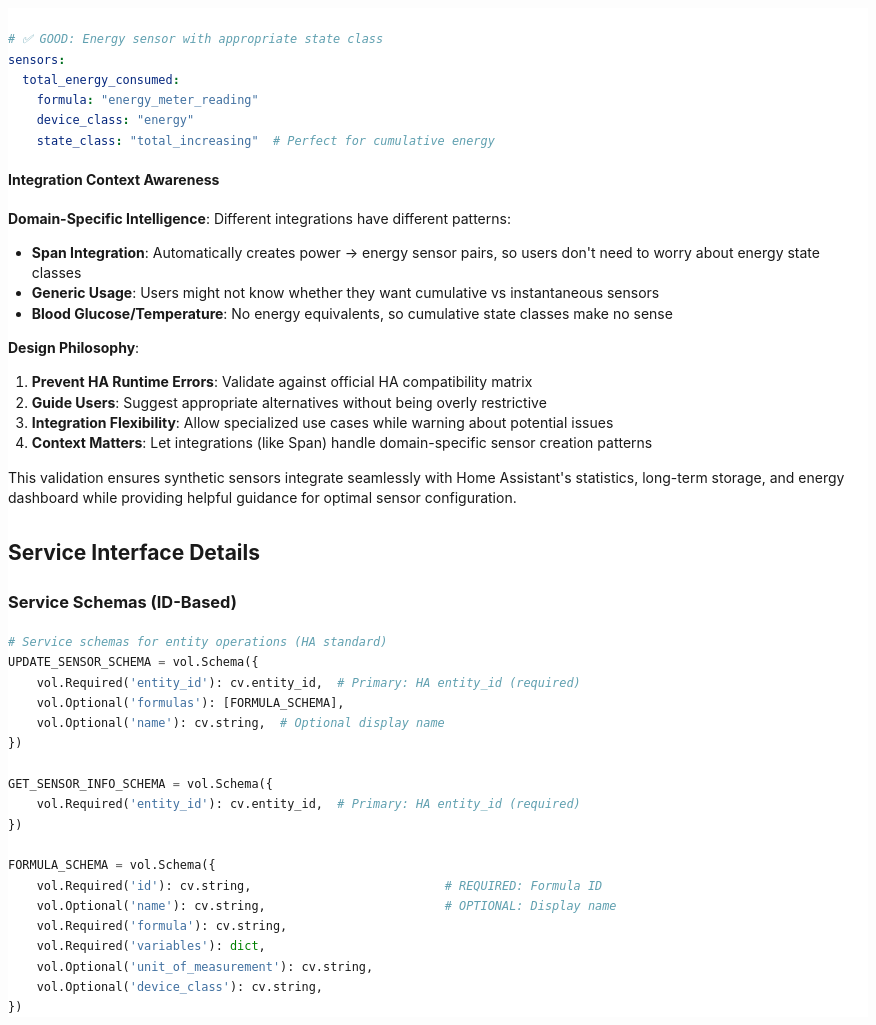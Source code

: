 ```yaml

# ✅ GOOD: Energy sensor with appropriate state class
sensors:
  total_energy_consumed:
    formula: "energy_meter_reading"
    device_class: "energy"
    state_class: "total_increasing"  # Perfect for cumulative energy
```

#### Integration Context Awareness

**Domain-Specific Intelligence**: Different integrations have different patterns:

- **Span Integration**: Automatically creates power → energy sensor pairs, so users don't need to worry about energy state classes
- **Generic Usage**: Users might not know whether they want cumulative vs instantaneous sensors
- **Blood Glucose/Temperature**: No energy equivalents, so cumulative state classes make no sense

**Design Philosophy**:
1. **Prevent HA Runtime Errors**: Validate against official HA compatibility matrix
2. **Guide Users**: Suggest appropriate alternatives without being overly restrictive
3. **Integration Flexibility**: Allow specialized use cases while warning about potential issues
4. **Context Matters**: Let integrations (like Span) handle domain-specific sensor creation patterns

This validation ensures synthetic sensors integrate seamlessly with Home Assistant's statistics, long-term storage, and energy dashboard while providing helpful guidance for optimal sensor configuration.

## Service Interface Details

### Service Schemas (ID-Based)

```python
# Service schemas for entity operations (HA standard)
UPDATE_SENSOR_SCHEMA = vol.Schema({
    vol.Required('entity_id'): cv.entity_id,  # Primary: HA entity_id (required)
    vol.Optional('formulas'): [FORMULA_SCHEMA],
    vol.Optional('name'): cv.string,  # Optional display name
})

GET_SENSOR_INFO_SCHEMA = vol.Schema({
    vol.Required('entity_id'): cv.entity_id,  # Primary: HA entity_id (required)
})

FORMULA_SCHEMA = vol.Schema({
    vol.Required('id'): cv.string,                           # REQUIRED: Formula ID
    vol.Optional('name'): cv.string,                         # OPTIONAL: Display name
    vol.Required('formula'): cv.string,
    vol.Required('variables'): dict,
    vol.Optional('unit_of_measurement'): cv.string,
    vol.Optional('device_class'): cv.string,
})
```
